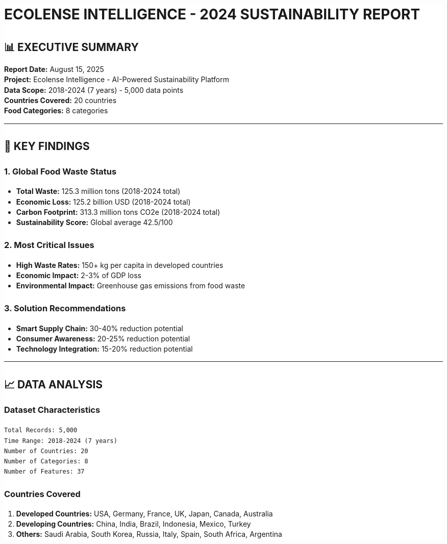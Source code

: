 # ECOLENSE INTELLIGENCE - 2024 SUSTAINABILITY REPORT

## 📊 EXECUTIVE SUMMARY

**Report Date:** August 15, 2025  
**Project:** Ecolense Intelligence - AI-Powered Sustainability Platform  
**Data Scope:** 2018-2024 (7 years) - 5,000 data points  
**Countries Covered:** 20 countries  
**Food Categories:** 8 categories  

---

## 🎯 KEY FINDINGS

### 1. **Global Food Waste Status**
- **Total Waste:** 125.3 million tons (2018-2024 total)
- **Economic Loss:** 125.2 billion USD (2018-2024 total)
- **Carbon Footprint:** 313.3 million tons CO2e (2018-2024 total)
- **Sustainability Score:** Global average 42.5/100

### 2. **Most Critical Issues**
- **High Waste Rates:** 150+ kg per capita in developed countries
- **Economic Impact:** 2-3% of GDP loss
- **Environmental Impact:** Greenhouse gas emissions from food waste

### 3. **Solution Recommendations**
- **Smart Supply Chain:** 30-40% reduction potential
- **Consumer Awareness:** 20-25% reduction potential
- **Technology Integration:** 15-20% reduction potential

---

## 📈 DATA ANALYSIS

### **Dataset Characteristics**
```
Total Records: 5,000
Time Range: 2018-2024 (7 years)
Number of Countries: 20
Number of Categories: 8
Number of Features: 37
```

### **Countries Covered**
1. **Developed Countries:** USA, Germany, France, UK, Japan, Canada, Australia
2. **Developing Countries:** China, India, Brazil, Indonesia, Mexico, Turkey
3. **Others:** Saudi Arabia, South Korea, Russia, Italy, Spain, South Africa, Argentina
